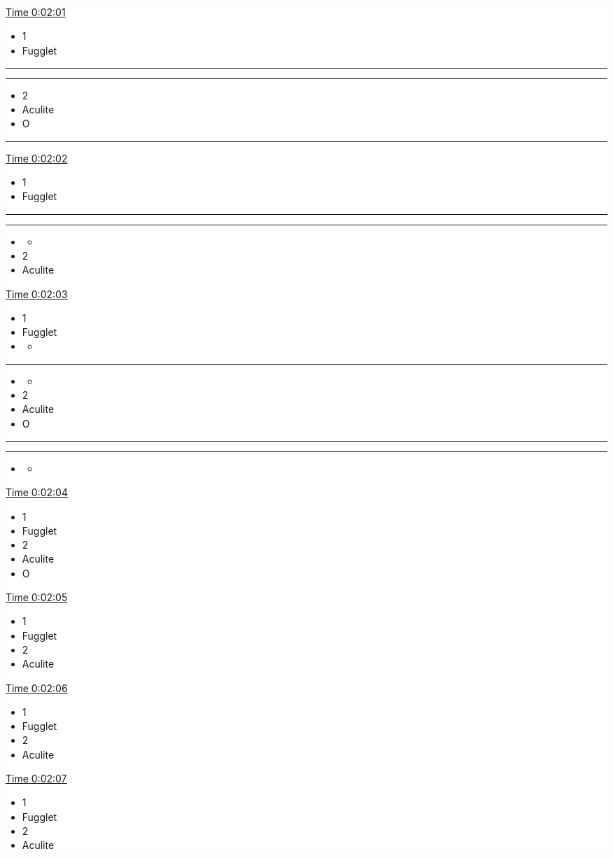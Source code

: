  [Time 0:02:01](https://youtu.be/AKISBIisa2k?t=116) 
- 1 
- Fugglet 
- --- 
- --- 
- 2 
- Aculite 
- O 
- -- 

 [Time 0:02:02](https://youtu.be/AKISBIisa2k?t=117) 
- 1 
- Fugglet 
- --- 
- -- 
- - 
- 2 
- Aculite 

 [Time 0:02:03](https://youtu.be/AKISBIisa2k?t=118) 
- 1 
- Fugglet 
- - 
- -- 
- - 
- 2 
- Aculite 
- O 
- -- 
- -- 
- - 

 [Time 0:02:04](https://youtu.be/AKISBIisa2k?t=119) 
- 1 
- Fugglet 
- 2 
- Aculite 
- O 

 [Time 0:02:05](https://youtu.be/AKISBIisa2k?t=120) 
- 1 
- Fugglet 
- 2 
- Aculite 

 [Time 0:02:06](https://youtu.be/AKISBIisa2k?t=121) 
- 1 
- Fugglet 
- 2 
- Aculite 

 [Time 0:02:07](https://youtu.be/AKISBIisa2k?t=122) 
- 1 
- Fugglet 
- 2 
- Aculite 
